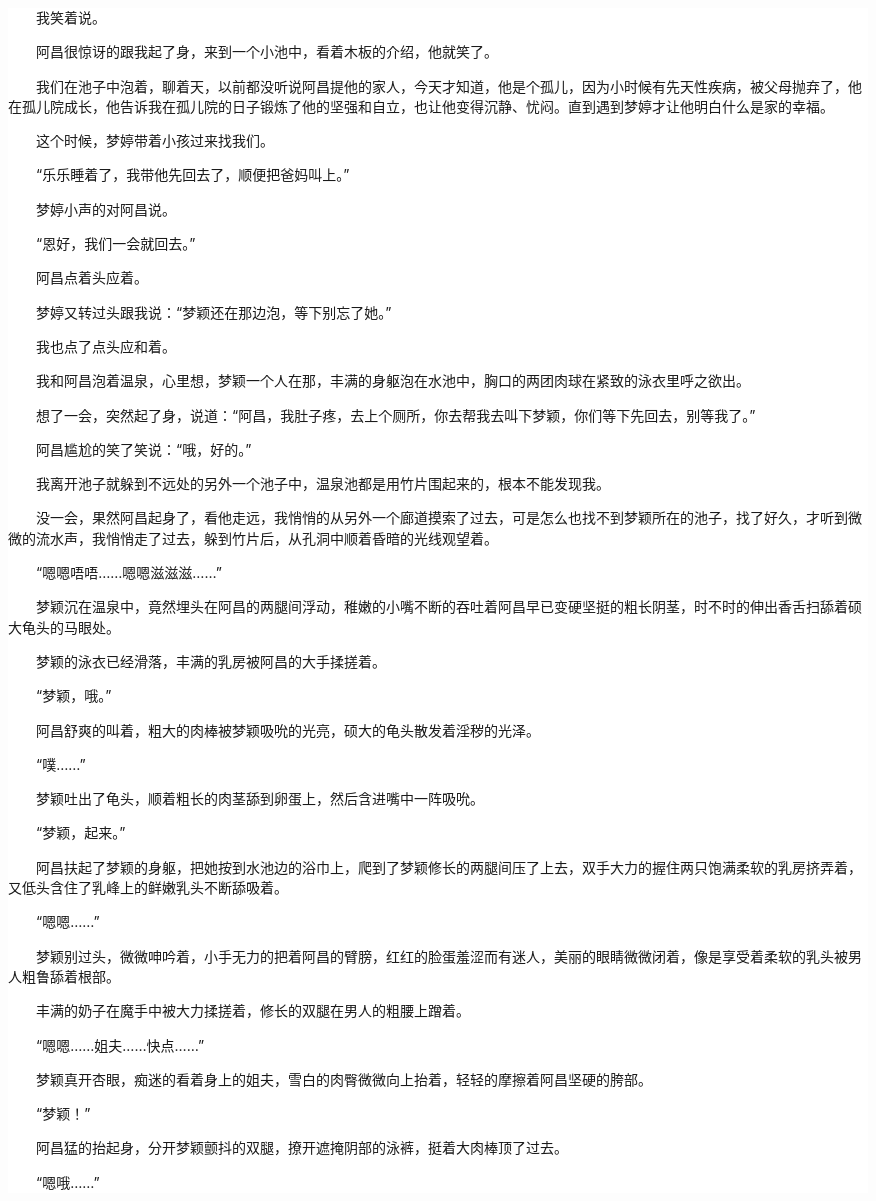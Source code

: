 　　我笑着说。

　　阿昌很惊讶的跟我起了身，来到一个小池中，看着木板的介绍，他就笑了。

　　我们在池子中泡着，聊着天，以前都没听说阿昌提他的家人，今天才知道，他是个孤儿，因为小时候有先天性疾病，被父母抛弃了，他在孤儿院成长，他告诉我在孤儿院的日子锻炼了他的坚强和自立，也让他变得沉静、忧闷。直到遇到梦婷才让他明白什么是家的幸福。

　　这个时候，梦婷带着小孩过来找我们。

　　“乐乐睡着了，我带他先回去了，顺便把爸妈叫上。”

　　梦婷小声的对阿昌说。

　　“恩好，我们一会就回去。”

　　阿昌点着头应着。

　　梦婷又转过头跟我说：“梦颖还在那边泡，等下别忘了她。”

　　我也点了点头应和着。

　　我和阿昌泡着温泉，心里想，梦颖一个人在那，丰满的身躯泡在水池中，胸口的两团肉球在紧致的泳衣里呼之欲出。

　　想了一会，突然起了身，说道：“阿昌，我肚子疼，去上个厕所，你去帮我去叫下梦颖，你们等下先回去，别等我了。”

　　阿昌尴尬的笑了笑说：“哦，好的。”

　　我离开池子就躲到不远处的另外一个池子中，温泉池都是用竹片围起来的，根本不能发现我。

　　没一会，果然阿昌起身了，看他走远，我悄悄的从另外一个廊道摸索了过去，可是怎么也找不到梦颖所在的池子，找了好久，才听到微微的流水声，我悄悄走了过去，躲到竹片后，从孔洞中顺着昏暗的光线观望着。

　　“嗯嗯唔唔……嗯嗯滋滋滋……”

　　梦颖沉在温泉中，竟然埋头在阿昌的两腿间浮动，稚嫩的小嘴不断的吞吐着阿昌早已变硬坚挺的粗长阴茎，时不时的伸出香舌扫舔着硕大龟头的马眼处。

　　梦颖的泳衣已经滑落，丰满的乳房被阿昌的大手揉搓着。

　　“梦颖，哦。”

　　阿昌舒爽的叫着，粗大的肉棒被梦颖吸吮的光亮，硕大的龟头散发着淫秽的光泽。

　　“噗……”

　　梦颖吐出了龟头，顺着粗长的肉茎舔到卵蛋上，然后含进嘴中一阵吸吮。

　　“梦颖，起来。”

　　阿昌扶起了梦颖的身躯，把她按到水池边的浴巾上，爬到了梦颖修长的两腿间压了上去，双手大力的握住两只饱满柔软的乳房挤弄着，又低头含住了乳峰上的鲜嫩乳头不断舔吸着。

　　“嗯嗯……”

　　梦颖别过头，微微呻吟着，小手无力的把着阿昌的臂膀，红红的脸蛋羞涩而有迷人，美丽的眼睛微微闭着，像是享受着柔软的乳头被男人粗鲁舔着根部。

　　丰满的奶子在魔手中被大力揉搓着，修长的双腿在男人的粗腰上蹭着。

　　“嗯嗯……姐夫……快点……”

　　梦颖真开杏眼，痴迷的看着身上的姐夫，雪白的肉臀微微向上抬着，轻轻的摩擦着阿昌坚硬的胯部。

　　“梦颖！”

　　阿昌猛的抬起身，分开梦颖颤抖的双腿，撩开遮掩阴部的泳裤，挺着大肉棒顶了过去。

　　“嗯哦……”
